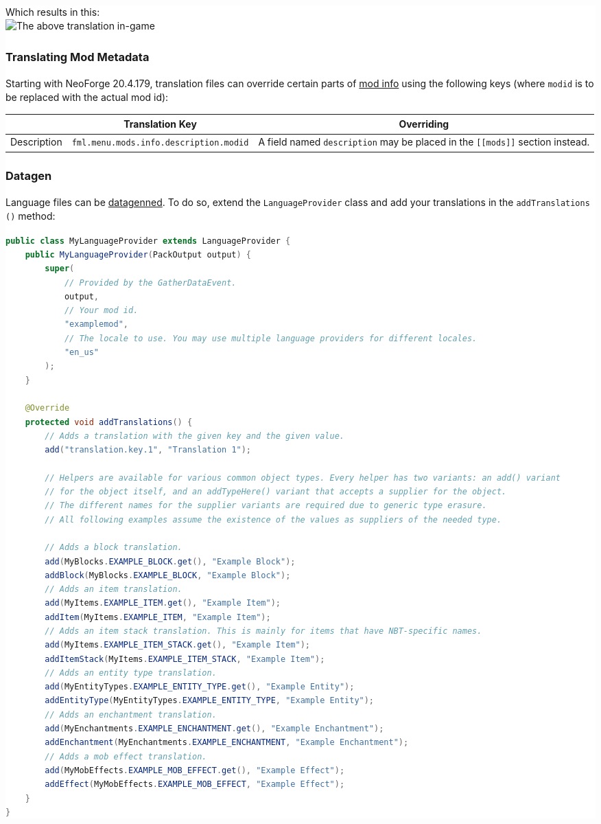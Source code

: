 Which results in this:  
![The above translation in-game](/img/component_translations_example.png)

### Translating Mod Metadata

Starting with NeoForge 20.4.179, translation files can override certain parts of [mod info][modstoml] using the following keys (where `modid` is to be replaced with the actual mod id):

|              | Translation Key                        | Overriding                                                                   |
|--------------|----------------------------------------|------------------------------------------------------------------------------|
| Description  | `fml.menu.mods.info.description.modid` | A field named `description` may be placed in the `[[mods]]` section instead. |

### Datagen

Language files can be [datagenned][datagen]. To do so, extend the `LanguageProvider` class and add your translations in the `addTranslations()` method:

```java
public class MyLanguageProvider extends LanguageProvider {
    public MyLanguageProvider(PackOutput output) {
        super(
            // Provided by the GatherDataEvent.
            output,
            // Your mod id.
            "examplemod",
            // The locale to use. You may use multiple language providers for different locales.
            "en_us"
        );
    }
    
    @Override
    protected void addTranslations() {
        // Adds a translation with the given key and the given value.
        add("translation.key.1", "Translation 1");
        
        // Helpers are available for various common object types. Every helper has two variants: an add() variant
        // for the object itself, and an addTypeHere() variant that accepts a supplier for the object.
        // The different names for the supplier variants are required due to generic type erasure.
        // All following examples assume the existence of the values as suppliers of the needed type.

        // Adds a block translation.
        add(MyBlocks.EXAMPLE_BLOCK.get(), "Example Block");
        addBlock(MyBlocks.EXAMPLE_BLOCK, "Example Block");
        // Adds an item translation.
        add(MyItems.EXAMPLE_ITEM.get(), "Example Item");
        addItem(MyItems.EXAMPLE_ITEM, "Example Item");
        // Adds an item stack translation. This is mainly for items that have NBT-specific names.
        add(MyItems.EXAMPLE_ITEM_STACK.get(), "Example Item");
        addItemStack(MyItems.EXAMPLE_ITEM_STACK, "Example Item");
        // Adds an entity type translation.
        add(MyEntityTypes.EXAMPLE_ENTITY_TYPE.get(), "Example Entity");
        addEntityType(MyEntityTypes.EXAMPLE_ENTITY_TYPE, "Example Entity");
        // Adds an enchantment translation.
        add(MyEnchantments.EXAMPLE_ENCHANTMENT.get(), "Example Enchantment");
        addEnchantment(MyEnchantments.EXAMPLE_ENCHANTMENT, "Example Enchantment");
        // Adds a mob effect translation.
        add(MyMobEffects.EXAMPLE_MOB_EFFECT.get(), "Example Effect");
        addEffect(MyMobEffects.EXAMPLE_MOB_EFFECT, "Example Effect");
    }
}
```

[datagen]: ../index.md#data-generation
[itemstack]: ../../items/index.md#itemstacks
[mcwikilang]: https://minecraft.wiki/w/Language
[modstoml]: ../../gettingstarted/modfiles.md#modstoml
[nbt]: ../../datastorage/nbt.md
[regname]: ../../concepts/registries.md
[selector]: https://minecraft.wiki/w/Target_selectors
[style]: #text-formatting